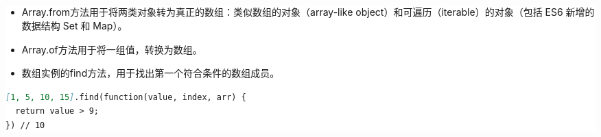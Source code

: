 * Array.from方法用于将两类对象转为真正的数组：类似数组的对象（array-like object）和可遍历（iterable）的对象（包括 ES6 新增的数据结构 Set 和 Map）。

* Array.of方法用于将一组值，转换为数组。


* 数组实例的find方法，用于找出第一个符合条件的数组成员。

```markdown
[1, 5, 10, 15].find(function(value, index, arr) {
  return value > 9;
}) // 10
```




